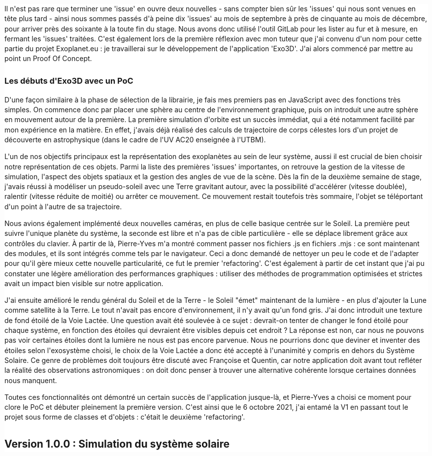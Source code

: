 Il n'est pas rare que terminer une 'issue' en ouvre deux nouvelles - sans compter bien sûr les 'issues' qui nous sont venues en tête plus tard - ainsi nous sommes passés d'à peine dix 'issues' au mois de septembre à près de cinquante au mois de décembre, pour arriver près des soixante à la toute fin du stage. Nous avons donc utilisé l'outil GitLab pour les lister au fur et à mesure, en fermant les 'issues' traitées. C'est également lors de la première réflexion avec mon tuteur que j'ai convenu d'un nom pour cette partie du projet Exoplanet.eu : je travaillerai sur le développement de l'application 'Exo3D'. J'ai alors commencé par mettre au point un Proof Of Concept.

### Les débuts d'Exo3D avec un PoC

D'une façon similaire à la phase de sélection de la librairie, je fais mes premiers pas en JavaScript avec des fonctions très simples. On commence donc par placer une sphère au centre de l'environnement graphique, puis on introduit une autre sphère en mouvement autour de la première. La première simulation d'orbite est un succès immédiat, qui a été notamment facilité par mon expérience en la matière. En effet, j'avais déjà réalisé des calculs de trajectoire de corps célestes lors d'un projet de découverte en astrophysique (dans le cadre de l'UV AC20 enseignée à l'UTBM).

L'un de nos objectifs principaux est la représentation des exoplanètes au sein de leur système, aussi il est crucial de bien choisir notre représentation de ces objets. Parmi la liste des premières 'issues' importantes, on retrouve la gestion de la vitesse de simulation, l'aspect des objets spatiaux et la gestion des angles de vue de la scène. Dès la fin de la deuxième semaine de stage, j'avais réussi à modéliser un pseudo-soleil avec une Terre gravitant autour, avec la possibilité d'accélérer (vitesse doublée), ralentir (vitesse réduite de moitié) ou arrêter ce mouvement. Ce mouvement restait toutefois très sommaire, l'objet se téléportant d'un point à l'autre de sa trajectoire.

Nous avions également implémenté deux nouvelles caméras, en plus de celle basique centrée sur le Soleil. La première peut suivre l'unique planète du système, la seconde est libre et n'a pas de cible particulière - elle se déplace librement grâce aux contrôles du clavier. À partir de là, Pierre-Yves m'a montré comment passer nos fichiers .js en fichiers .mjs : ce sont maintenant des modules, et ils sont intégrés comme tels par le navigateur. Ceci a donc demandé de nettoyer un peu le code et de l'adapter pour qu'il gère mieux cette nouvelle particularité, ce fut le premier 'refactoring'. C'est également à partir de cet instant que j'ai pu constater une légère amélioration des performances graphiques : utiliser des méthodes de programmation optimisées et strictes avait un impact bien visible sur notre application.

J'ai ensuite amélioré le rendu général du Soleil et de la Terre - le Soleil "émet" maintenant de la lumière - en plus d'ajouter la Lune comme satellite à la Terre. Le tout n'avait pas encore d'environnement, il n'y avait qu'un fond gris. J'ai donc introduit une texture de fond étoilé de la Voie Lactée. Une question avait été soulevée à ce sujet : devrait-on tenter de changer le fond étoilé pour chaque système, en fonction des étoiles qui devraient être visibles depuis cet endroit ? La réponse est non, car nous ne pouvons pas voir certaines étoiles dont la lumière ne nous est pas encore parvenue. Nous ne pourrions donc que deviner et inventer des étoiles selon l'exosystème choisi, le choix de la Voie Lactée a donc été accepté à l'unanimité y compris en dehors du Système Solaire. Ce genre de problèmes doit toujours être discuté avec Françoise et Quentin, car notre application doit avant tout refléter la réalité des observations astronomiques : on doit donc penser à trouver une alternative cohérente lorsque certaines données nous manquent.

Toutes ces fonctionnalités ont démontré un certain succès de l'application jusque-là, et Pierre-Yves a choisi ce moment pour clore le PoC et débuter pleinement la première version. C'est ainsi que le 6 octobre 2021, j'ai entamé la V1 en passant tout le projet sous forme de classes et d'objets : c'était le deuxième 'refactoring'.

## Version 1.0.0 : Simulation du système solaire
